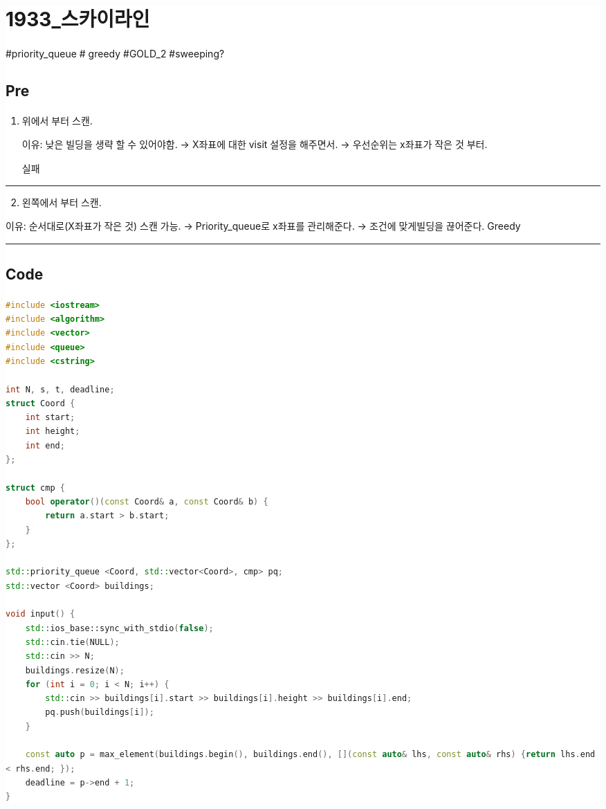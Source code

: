 # 1933_스카이라인

#priority_queue   # greedy #GOLD_2  #sweeping?

## Pre

1. 위에서 부터 스캔.

    이유: 낮은 빌딩을 생략 할 수 있어야함.
    → X좌표에 대한 visit 설정을 해주면서.
    → 우선순위는 x좌표가 작은 것 부터.

    실패

---

  2.  왼쪽에서 부터 스캔.

  이유: 순서대로(X좌표가 작은 것) 스캔 가능. 
  → Priority_queue로 x좌표를 관리해준다.
  → 조건에 맞게빌딩을 끊어준다.  Greedy

---

## Code

```cpp
#include <iostream>
#include <algorithm>
#include <vector>
#include <queue>
#include <cstring>

int N, s, t, deadline;
struct Coord {
	int start;
	int height;
	int end;
};

struct cmp {
	bool operator()(const Coord& a, const Coord& b) {
		return a.start > b.start;
	}
};

std::priority_queue <Coord, std::vector<Coord>, cmp> pq;
std::vector <Coord> buildings;

void input() {
	std::ios_base::sync_with_stdio(false);
	std::cin.tie(NULL);
	std::cin >> N; 
	buildings.resize(N);
	for (int i = 0; i < N; i++) {
		std::cin >> buildings[i].start >> buildings[i].height >> buildings[i].end;
		pq.push(buildings[i]);
	}

	const auto p = max_element(buildings.begin(), buildings.end(), [](const auto& lhs, const auto& rhs) {return lhs.end < rhs.end; });
	deadline = p->end + 1;
}

```